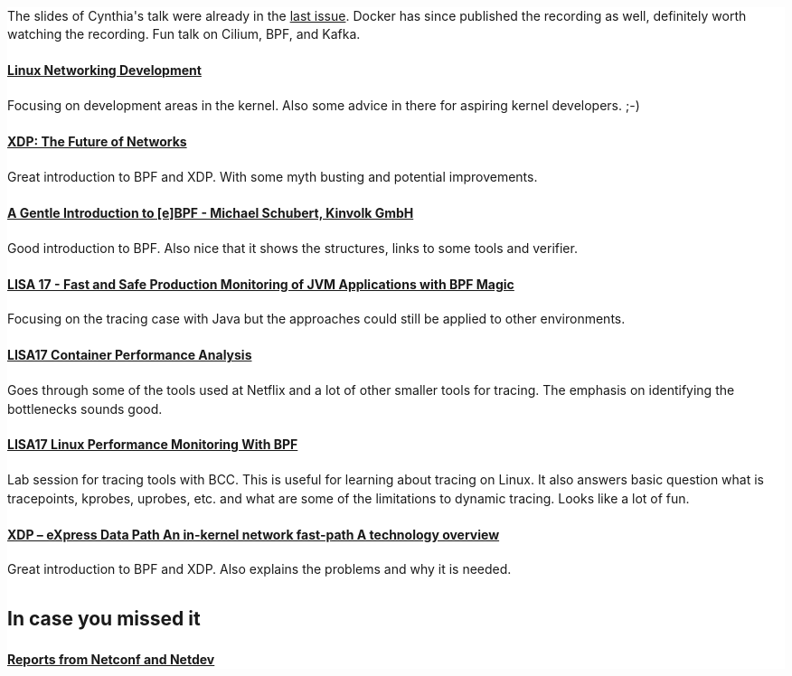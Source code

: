 The slides of Cynthia's talk were already in the [last issue](https://www.cilium.io/blog/2017/10/24/bpf-updates-12). Docker has since published the recording as well, definitely worth watching the recording. Fun talk on Cilium, BPF, and Kafka.

#### [Linux Networking Development](http://vger.kernel.org/~davem/Seoul_NIPA_2017/Seoul_NIPA_2017_part1.pdf)

Focusing on development areas in the kernel. Also some advice in there for aspiring kernel developers. ;-)

#### [XDP: The Future of Networks](http://vger.kernel.org/~davem/Seoul_NIPA_2017/Seoul_NIPA_2017_part2.pdf)

Great introduction to BPF and XDP. With some myth busting and potential improvements.

#### [A Gentle Introduction to [e]BPF - Michael Schubert, Kinvolk GmbH](https://schd.ws/hosted_files/osseu17/7e/a-gentle-introduction-to-ebpf.pdf)

Good introduction to BPF. Also nice that it shows the structures, links to some tools and verifier.

#### [LISA 17 - Fast and Safe Production Monitoring of JVM Applications with BPF Magic](https://www.dropbox.com/s/99594woy145d34n/JVM-BPF.pptx?dl=0)

Focusing on the tracing case with Java but the approaches could still be applied to other environments.

#### [LISA17 Container Performance Analysis](https://www.slideshare.net/brendangregg/lisa17-container-performance-analysis)

Goes through some of the tools used at Netflix and a lot of other smaller tools for tracing. The emphasis on identifying the bottlenecks sounds good.

#### [LISA17 Linux Performance Monitoring With BPF](https://www.dropbox.com/s/9syrh64qaxzz4pz/BPF-workshop.pptx?dl=0)

Lab session for tracing tools with BCC. This is useful for learning about tracing on Linux. It also answers basic question what is tracepoints, kprobes, uprobes, etc. and what are some of the limitations to dynamic tracing. Looks like a lot of fun.

#### [XDP – eXpress Data Path An in-kernel network fast-path A technology overview](http://people.netfilter.org/hawk/presentations/driving-IT2017/driving-IT-2017_XDP_eBPF_technology_Jesper_Brouer.pdf)

Great introduction to BPF and XDP. Also explains the problems and why it is needed.

## In case you missed it

#### [Reports from Netconf and Netdev](https://lwn.net/Articles/738912/)
